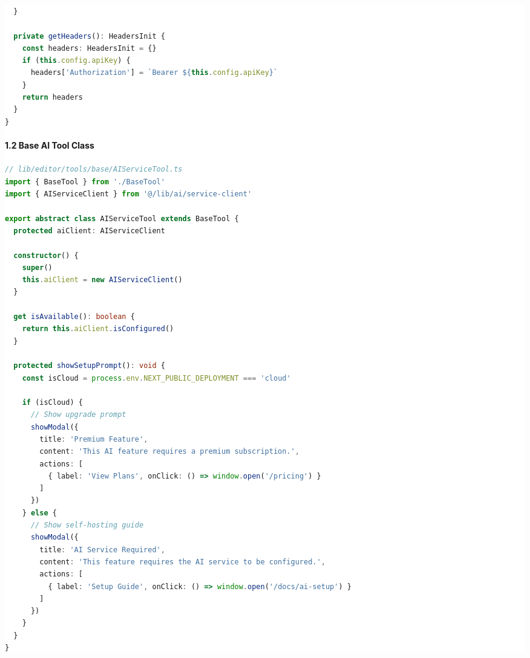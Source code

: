 ```typescript
  }
  
  private getHeaders(): HeadersInit {
    const headers: HeadersInit = {}
    if (this.config.apiKey) {
      headers['Authorization'] = `Bearer ${this.config.apiKey}`
    }
    return headers
  }
}
```

#### 1.2 Base AI Tool Class
```typescript
// lib/editor/tools/base/AIServiceTool.ts
import { BaseTool } from './BaseTool'
import { AIServiceClient } from '@/lib/ai/service-client'

export abstract class AIServiceTool extends BaseTool {
  protected aiClient: AIServiceClient
  
  constructor() {
    super()
    this.aiClient = new AIServiceClient()
  }
  
  get isAvailable(): boolean {
    return this.aiClient.isConfigured()
  }
  
  protected showSetupPrompt(): void {
    const isCloud = process.env.NEXT_PUBLIC_DEPLOYMENT === 'cloud'
    
    if (isCloud) {
      // Show upgrade prompt
      showModal({
        title: 'Premium Feature',
        content: 'This AI feature requires a premium subscription.',
        actions: [
          { label: 'View Plans', onClick: () => window.open('/pricing') }
        ]
      })
    } else {
      // Show self-hosting guide
      showModal({
        title: 'AI Service Required',
        content: 'This feature requires the AI service to be configured.',
        actions: [
          { label: 'Setup Guide', onClick: () => window.open('/docs/ai-setup') }
        ]
      })
    }
  }
}
```

